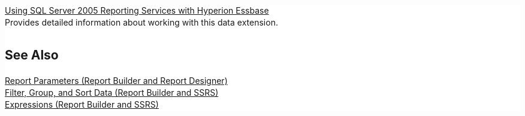  [Using SQL Server 2005 Reporting Services with Hyperion Essbase](https://go.microsoft.com/fwlink/?LinkId=81970)  
 Provides detailed information about working with this data extension.  
  
  
## See Also  
 [Report Parameters &#40;Report Builder and Report Designer&#41;](../../reporting-services/report-design/report-parameters-report-builder-and-report-designer.md)   
 [Filter, Group, and Sort Data &#40;Report Builder and SSRS&#41;](../../reporting-services/report-design/filter-group-and-sort-data-report-builder-and-ssrs.md)   
 [Expressions &#40;Report Builder and SSRS&#41;](../../reporting-services/report-design/expressions-report-builder-and-ssrs.md)  
  
  
